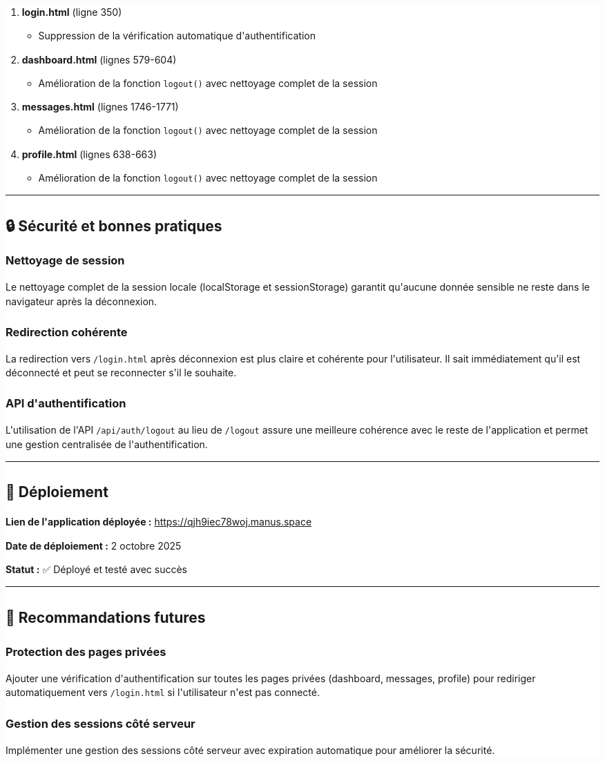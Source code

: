 1. **login.html** (ligne 350)
   - Suppression de la vérification automatique d'authentification

2. **dashboard.html** (lignes 579-604)
   - Amélioration de la fonction `logout()` avec nettoyage complet de la session

3. **messages.html** (lignes 1746-1771)
   - Amélioration de la fonction `logout()` avec nettoyage complet de la session

4. **profile.html** (lignes 638-663)
   - Amélioration de la fonction `logout()` avec nettoyage complet de la session

---

## 🔒 Sécurité et bonnes pratiques

### Nettoyage de session

Le nettoyage complet de la session locale (localStorage et sessionStorage) garantit qu'aucune donnée sensible ne reste dans le navigateur après la déconnexion.

### Redirection cohérente

La redirection vers `/login.html` après déconnexion est plus claire et cohérente pour l'utilisateur. Il sait immédiatement qu'il est déconnecté et peut se reconnecter s'il le souhaite.

### API d'authentification

L'utilisation de l'API `/api/auth/logout` au lieu de `/logout` assure une meilleure cohérence avec le reste de l'application et permet une gestion centralisée de l'authentification.

---

## 🚀 Déploiement

**Lien de l'application déployée :** https://qjh9iec78woj.manus.space

**Date de déploiement :** 2 octobre 2025

**Statut :** ✅ Déployé et testé avec succès

---

## 📝 Recommandations futures

### Protection des pages privées

Ajouter une vérification d'authentification sur toutes les pages privées (dashboard, messages, profile) pour rediriger automatiquement vers `/login.html` si l'utilisateur n'est pas connecté.

### Gestion des sessions côté serveur

Implémenter une gestion des sessions côté serveur avec expiration automatique pour améliorer la sécurité.
